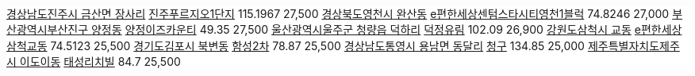   <tr>
    <td><a href="/apt/경상남도진주시금산면 장사리">경상남도진주시 금산면 장사리</a></td>
    <td style="font-weight: bold;"><a href="/apt/경상남도진주시금산면 장사리진주푸르지오1단지">진주푸르지오1단지</a></td>
    <td>115.1967</td>
    <td>27,500</td>
  </tr>

  <tr>
    <td><a href="/apt/경상북도영천시완산동">경상북도영천시 완산동</a></td>
    <td style="font-weight: bold;"><a href="/apt/경상북도영천시완산동e편한세상센텀스타시티영천1블럭">e편한세상센텀스타시티영천1블럭</a></td>
    <td>74.8246</td>
    <td>27,000</td>
  </tr>

  <tr>
    <td><a href="/apt/부산광역시부산진구양정동">부산광역시부산진구 양정동</a></td>
    <td style="font-weight: bold;"><a href="/apt/부산광역시부산진구양정동양정이즈카운티">양정이즈카운티</a></td>
    <td>49.35</td>
    <td>27,500</td>
  </tr>

  <tr>
    <td><a href="/apt/울산광역시울주군청량읍 덕하리">울산광역시울주군 청량읍 덕하리</a></td>
    <td style="font-weight: bold;"><a href="/apt/울산광역시울주군청량읍 덕하리덕정유림">덕정유림</a></td>
    <td>102.09</td>
    <td>26,900</td>
  </tr>

  <tr>
    <td><a href="/apt/강원도삼척시교동">강원도삼척시 교동</a></td>
    <td style="font-weight: bold;"><a href="/apt/강원도삼척시교동e편한세상삼척교동">e편한세상삼척교동</a></td>
    <td>74.5123</td>
    <td>25,500</td>
  </tr>

  <tr>
    <td><a href="/apt/경기도김포시북변동">경기도김포시 북변동</a></td>
    <td style="font-weight: bold;"><a href="/apt/경기도김포시북변동함성2차">함성2차</a></td>
    <td>78.87</td>
    <td>25,500</td>
  </tr>

  <tr>
    <td><a href="/apt/경상남도통영시용남면 동달리">경상남도통영시 용남면 동달리</a></td>
    <td style="font-weight: bold;"><a href="/apt/경상남도통영시용남면 동달리청구">청구</a></td>
    <td>134.85</td>
    <td>25,000</td>
  </tr>

  <tr>
    <td><a href="/apt/제주특별자치도제주시이도이동">제주특별자치도제주시 이도이동</a></td>
    <td style="font-weight: bold;"><a href="/apt/제주특별자치도제주시이도이동태성리치빌">태성리치빌</a></td>
    <td>84.7</td>
    <td>25,500</td>
  </tr>
